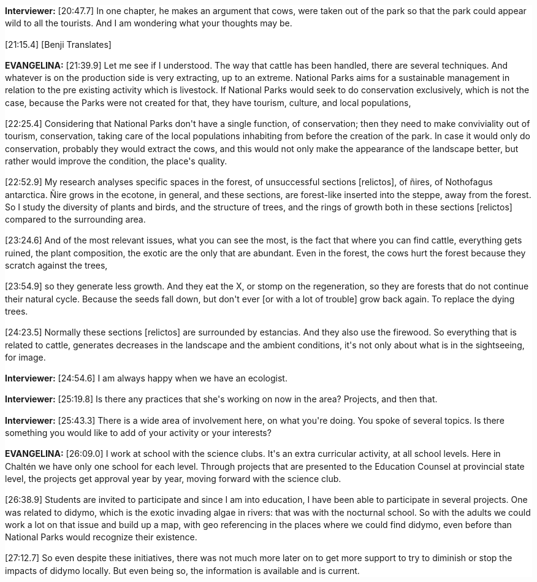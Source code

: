  **Interviewer:** [20:47.7] In one chapter, he makes an argument that cows, were taken out of the park so that the park could appear wild to all the tourists. And I am wondering what your thoughts may be.   

 [21:15.4] [Benji Translates]

**EVANGELINA:**  [21:39.9] Let me see if I understood. The way that cattle has been handled, there are several techniques. And whatever is on the production side is very extracting, up to an extreme. National Parks aims for a sustainable management in relation to the pre existing activity which is livestock. If National Parks would seek to do conservation exclusively, which is not the case, because the Parks were not created for that, they have tourism, culture, and local populations, 

 [22:25.4] Considering that National Parks don't have a single function, of conservation; then they need to make conviviality out of tourism, conservation, taking care of the local populations inhabiting from before the creation of the park. In case it would only do conservation, probably they would extract the cows, and this would not only make the appearance of the landscape better, but rather would improve the condition, the place's quality. 

 [22:52.9] My research analyses specific spaces in the forest, of unsuccessful sections [relictos], of ñires, of Nothofagus antarctica. Ñire grows in the ecotone, in general, and these sections, are forest-like inserted into the steppe, away from the forest. So I study the diversity of plants and birds, and the structure of trees, and the rings of growth both in these sections [relictos] compared to the surrounding area. 

 [23:24.6] And of the most relevant issues, what you can see the most, is the fact that where you can find cattle, everything gets ruined, the plant composition, the exotic are the only that are abundant. Even in the forest, the cows hurt the forest because they scratch against the trees,  

 [23:54.9] so they generate less growth. And they eat the X, or stomp on the regeneration, so they are forests that do not continue their natural cycle. Because the seeds fall down, but don't ever [or with a lot of trouble] grow back again. To replace the dying trees. 

 [24:23.5] Normally these sections [relictos] are surrounded by estancias. And they also use the firewood. So everything that is related to cattle, generates decreases in the landscape and the ambient conditions, it's not only about what is in the sightseeing, for image. 

 **Interviewer:** [24:54.6] I am always happy when we have an ecologist. 

 **Interviewer:** [25:19.8] Is there any practices that she's working on now in the area? Projects, and then that. 

 **Interviewer:** [25:43.3] There is a wide area of involvement here, on what you're doing. You spoke of several topics. Is there something you would like to add of your activity or your interests? 

**EVANGELINA:**  [26:09.0] I work at school with the science clubs. It's an extra curricular activity, at all school levels. Here in Chaltén we have only one school for each level. Through projects that are presented to the Education Counsel at provincial state level, the projects get approval year by year, moving forward with the science club. 

 [26:38.9] Students are invited to participate and since I am into education, I have been able to participate in several projects. One was related to didymo, which is the exotic invading algae in rivers: that was with the nocturnal school. So with the adults we could work a lot on that issue and build up a map, with geo referencing in the places where we could find didymo, even before than National Parks would recognize their existence. 

 [27:12.7] So even despite these initiatives, there was not much more later on to get more support to try to diminish or stop the impacts of didymo locally. But even being so, the information is available and is current. 
